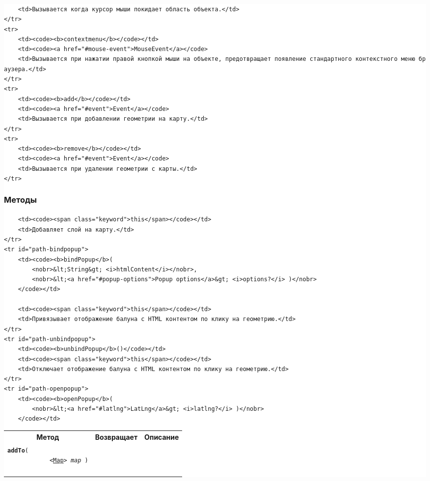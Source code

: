         <td>Вызывается когда курсор мыши покидает область объекта.</td>
    </tr>
    <tr>
        <td><code><b>contextmenu</b></code></td>
        <td><code><a href="#mouse-event">MouseEvent</a></code>
        <td>Вызывается при нажатии правой кнопкой мыши на объекте, предотвращает появление стандартного контекстного меню браузера.</td>
    </tr>
    <tr>
        <td><code><b>add</b></code></td>
        <td><code><a href="#event">Event</a></code>
        <td>Вызывается при добавлении геометрии на карту.</td>
    </tr>
    <tr>
        <td><code><b>remove</b></code></td>
        <td><code><a href="#event">Event</a></code>
        <td>Вызывается при удалении геометрии с карты.</td>
    </tr>
</table>

### Методы
<table>
    <tr>
        <th class="width250">Метод</th>
        <th>Возвращает</th>
        <th>Описание</th>
    </tr>
    <tr>
        <td><code><b>addTo</b>(
            <nobr>&lt;<a href="#map">Map</a>&gt; <i>map</i> )</nobr>
        </code></td>

        <td><code><span class="keyword">this</span></code></td>
        <td>Добавляет слой на карту.</td>
    </tr>
    <tr id="path-bindpopup">
        <td><code><b>bindPopup</b>(
            <nobr>&lt;String&gt; <i>htmlContent</i></nobr>,
            <nobr>&lt;<a href="#popup-options">Popup options</a>&gt; <i>options?</i> )</nobr>
        </code></td>

        <td><code><span class="keyword">this</span></code></td>
        <td>Привязывает отображение балуна с HTML контентом по клику на геометрию.</td>
    </tr>
    <tr id="path-unbindpopup">
        <td><code><b>unbindPopup</b>()</code></td>
        <td><code><span class="keyword">this</span></code></td>
        <td>Отключает отображение балуна с HTML контентом по клику на геометрию.</td>
    </tr>
    <tr id="path-openpopup">
        <td><code><b>openPopup</b>(
            <nobr>&lt;<a href="#latlng">LatLng</a>&gt; <i>latlng?</i> )</nobr>
        </code></td>
